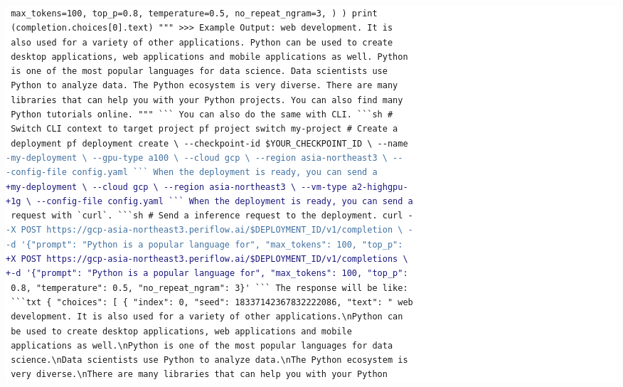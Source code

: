 ```diff
 max_tokens=100, top_p=0.8, temperature=0.5, no_repeat_ngram=3, ) ) print
 (completion.choices[0].text) """ >>> Example Output: web development. It is
 also used for a variety of other applications. Python can be used to create
 desktop applications, web applications and mobile applications as well. Python
 is one of the most popular languages for data science. Data scientists use
 Python to analyze data. The Python ecosystem is very diverse. There are many
 libraries that can help you with your Python projects. You can also find many
 Python tutorials online. """ ``` You can also do the same with CLI. ```sh #
 Switch CLI context to target project pf project switch my-project # Create a
 deployment pf deployment create \ --checkpoint-id $YOUR_CHECKPOINT_ID \ --name
-my-deployment \ --gpu-type a100 \ --cloud gcp \ --region asia-northeast3 \ --
-config-file config.yaml ``` When the deployment is ready, you can send a
+my-deployment \ --cloud gcp \ --region asia-northeast3 \ --vm-type a2-highgpu-
+1g \ --config-file config.yaml ``` When the deployment is ready, you can send a
 request with `curl`. ```sh # Send a inference request to the deployment. curl -
-X POST https://gcp-asia-northeast3.periflow.ai/$DEPLOYMENT_ID/v1/completion \ -
-d '{"prompt": "Python is a popular language for", "max_tokens": 100, "top_p":
+X POST https://gcp-asia-northeast3.periflow.ai/$DEPLOYMENT_ID/v1/completions \
+-d '{"prompt": "Python is a popular language for", "max_tokens": 100, "top_p":
 0.8, "temperature": 0.5, "no_repeat_ngram": 3}' ``` The response will be like:
 ```txt { "choices": [ { "index": 0, "seed": 18337142367832222086, "text": " web
 development. It is also used for a variety of other applications.\nPython can
 be used to create desktop applications, web applications and mobile
 applications as well.\nPython is one of the most popular languages for data
 science.\nData scientists use Python to analyze data.\nThe Python ecosystem is
 very diverse.\nThere are many libraries that can help you with your Python
```

